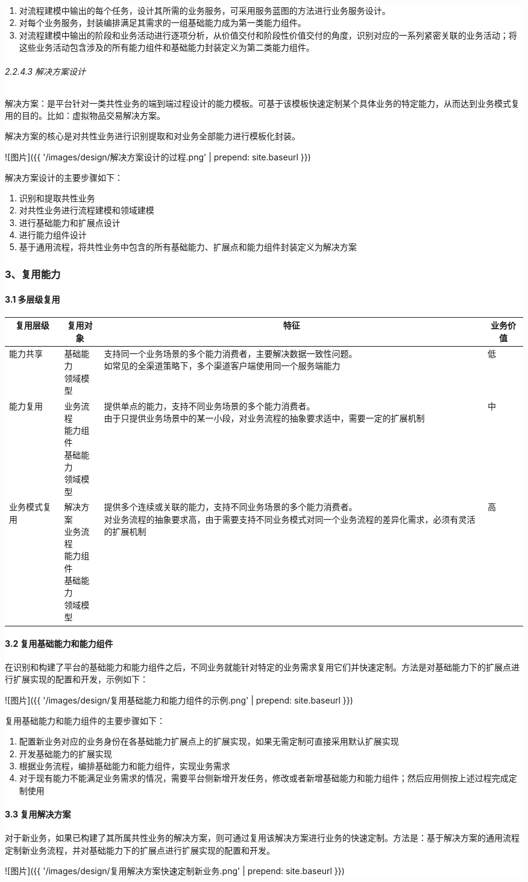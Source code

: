 1. 对流程建模中输出的每个任务，设计其所需的业务服务，可采用服务蓝图的方法进行业务服务设计。
2. 对每个业务服务，封装编排满足其需求的一组基础能力成为第一类能力组件。
3. 对流程建模中输出的阶段和业务活动进行逐项分析，从价值交付和阶段性价值交付的角度，识别对应的一系列紧密关联的业务活动；将这些业务活动包含涉及的所有能力组件和基础能力封装定义为第二类能力组件。



###### 2.2.4.3 解决方案设计

解决方案：是平台针对一类共性业务的端到端过程设计的能力模板。可基于该模板快速定制某个具体业务的特定能力，从而达到业务模式复用的目的。比如：虚拟物品交易解决方案。

解决方案的核心是对共性业务进行识别提取和对业务全部能力进行模板化封装。

![图片]({{ '/images/design/解决方案设计的过程.png' | prepend: site.baseurl }})



解决方案设计的主要步骤如下：

1. 识别和提取共性业务
2. 对共性业务进行流程建模和领域建模
3. 进行基础能力和扩展点设计
4. 进行能力组件设计
5. 基于通用流程，将共性业务中包含的所有基础能力、扩展点和能力组件封装定义为解决方案



### 3、复用能力

#### 3.1 多层级复用

| 复用层级     | 复用对象                                                     | 特征                                                         | 业务价值 |
| ------------ | ------------------------------------------------------------ | ------------------------------------------------------------ | -------- |
| 能力共享     | 基础能力<br />领域模型                                       | 支持同一个业务场景的多个能力消费者，主要解决数据一致性问题。<br />如常见的全渠道策略下，多个渠道客户端使用同一个服务端能力 | 低       |
| 能力复用     | 业务流程<br />能力组件<br />基础能力<br />领域模型           | 提供单点的能力，支持不同业务场景的多个能力消费者。<br />由于只提供业务场景中的某一小段，对业务流程的抽象要求适中，需要一定的扩展机制 | 中       |
| 业务模式复用 | 解决方案<br />业务流程<br />能力组件<br />基础能力<br />领域模型 | 提供多个连续或关联的能力，支持不同业务场景的多个能力消费者。<br />对业务流程的抽象要求高，由于需要支持不同业务模式对同一个业务流程的差异化需求，必须有灵活的扩展机制 | 高       |



#### 3.2 复用基础能力和能力组件

在识别和构建了平台的基础能力和能力组件之后，不同业务就能针对特定的业务需求复用它们并快速定制。方法是对基础能力下的扩展点进行扩展实现的配置和开发，示例如下：

![图片]({{ '/images/design/复用基础能力和能力组件的示例.png' | prepend: site.baseurl }})

复用基础能力和能力组件的主要步骤如下：

1. 配置新业务对应的业务身份在各基础能力扩展点上的扩展实现，如果无需定制可直接采用默认扩展实现
2. 开发基础能力的扩展实现
3. 根据业务流程，编排基础能力和能力组件，实现业务需求
4. 对于现有能力不能满足业务需求的情况，需要平台侧新增开发任务，修改或者新增基础能力和能力组件；然后应用侧按上述过程完成定制使用



#### 3.3 复用解决方案

对于新业务，如果已构建了其所属共性业务的解决方案，则可通过复用该解决方案进行业务的快速定制。方法是：基于解决方案的通用流程定制新业务流程，并对基础能力下的扩展点进行扩展实现的配置和开发。

![图片]({{ '/images/design/复用解决方案快速定制新业务.png' | prepend: site.baseurl }})
